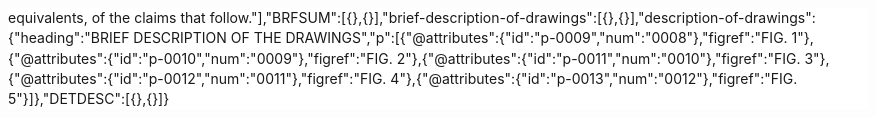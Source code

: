 equivalents, of the claims that follow."],"BRFSUM":[{},{}],"brief-description-of-drawings":[{},{}],"description-of-drawings":{"heading":"BRIEF DESCRIPTION OF THE DRAWINGS","p":[{"@attributes":{"id":"p-0009","num":"0008"},"figref":"FIG. 1"},{"@attributes":{"id":"p-0010","num":"0009"},"figref":"FIG. 2"},{"@attributes":{"id":"p-0011","num":"0010"},"figref":"FIG. 3"},{"@attributes":{"id":"p-0012","num":"0011"},"figref":"FIG. 4"},{"@attributes":{"id":"p-0013","num":"0012"},"figref":"FIG. 5"}]},"DETDESC":[{},{}]}
